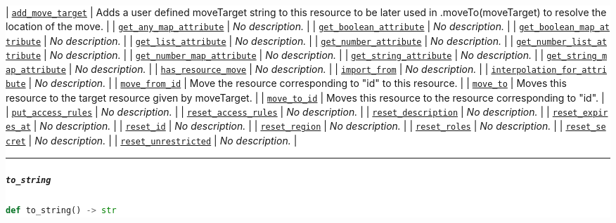 | <code><a href="#@ithings/cdktf-provider-openstack.identityApplicationCredentialV3.IdentityApplicationCredentialV3.addMoveTarget">add_move_target</a></code> | Adds a user defined moveTarget string to this resource to be later used in .moveTo(moveTarget) to resolve the location of the move. |
| <code><a href="#@ithings/cdktf-provider-openstack.identityApplicationCredentialV3.IdentityApplicationCredentialV3.getAnyMapAttribute">get_any_map_attribute</a></code> | *No description.* |
| <code><a href="#@ithings/cdktf-provider-openstack.identityApplicationCredentialV3.IdentityApplicationCredentialV3.getBooleanAttribute">get_boolean_attribute</a></code> | *No description.* |
| <code><a href="#@ithings/cdktf-provider-openstack.identityApplicationCredentialV3.IdentityApplicationCredentialV3.getBooleanMapAttribute">get_boolean_map_attribute</a></code> | *No description.* |
| <code><a href="#@ithings/cdktf-provider-openstack.identityApplicationCredentialV3.IdentityApplicationCredentialV3.getListAttribute">get_list_attribute</a></code> | *No description.* |
| <code><a href="#@ithings/cdktf-provider-openstack.identityApplicationCredentialV3.IdentityApplicationCredentialV3.getNumberAttribute">get_number_attribute</a></code> | *No description.* |
| <code><a href="#@ithings/cdktf-provider-openstack.identityApplicationCredentialV3.IdentityApplicationCredentialV3.getNumberListAttribute">get_number_list_attribute</a></code> | *No description.* |
| <code><a href="#@ithings/cdktf-provider-openstack.identityApplicationCredentialV3.IdentityApplicationCredentialV3.getNumberMapAttribute">get_number_map_attribute</a></code> | *No description.* |
| <code><a href="#@ithings/cdktf-provider-openstack.identityApplicationCredentialV3.IdentityApplicationCredentialV3.getStringAttribute">get_string_attribute</a></code> | *No description.* |
| <code><a href="#@ithings/cdktf-provider-openstack.identityApplicationCredentialV3.IdentityApplicationCredentialV3.getStringMapAttribute">get_string_map_attribute</a></code> | *No description.* |
| <code><a href="#@ithings/cdktf-provider-openstack.identityApplicationCredentialV3.IdentityApplicationCredentialV3.hasResourceMove">has_resource_move</a></code> | *No description.* |
| <code><a href="#@ithings/cdktf-provider-openstack.identityApplicationCredentialV3.IdentityApplicationCredentialV3.importFrom">import_from</a></code> | *No description.* |
| <code><a href="#@ithings/cdktf-provider-openstack.identityApplicationCredentialV3.IdentityApplicationCredentialV3.interpolationForAttribute">interpolation_for_attribute</a></code> | *No description.* |
| <code><a href="#@ithings/cdktf-provider-openstack.identityApplicationCredentialV3.IdentityApplicationCredentialV3.moveFromId">move_from_id</a></code> | Move the resource corresponding to "id" to this resource. |
| <code><a href="#@ithings/cdktf-provider-openstack.identityApplicationCredentialV3.IdentityApplicationCredentialV3.moveTo">move_to</a></code> | Moves this resource to the target resource given by moveTarget. |
| <code><a href="#@ithings/cdktf-provider-openstack.identityApplicationCredentialV3.IdentityApplicationCredentialV3.moveToId">move_to_id</a></code> | Moves this resource to the resource corresponding to "id". |
| <code><a href="#@ithings/cdktf-provider-openstack.identityApplicationCredentialV3.IdentityApplicationCredentialV3.putAccessRules">put_access_rules</a></code> | *No description.* |
| <code><a href="#@ithings/cdktf-provider-openstack.identityApplicationCredentialV3.IdentityApplicationCredentialV3.resetAccessRules">reset_access_rules</a></code> | *No description.* |
| <code><a href="#@ithings/cdktf-provider-openstack.identityApplicationCredentialV3.IdentityApplicationCredentialV3.resetDescription">reset_description</a></code> | *No description.* |
| <code><a href="#@ithings/cdktf-provider-openstack.identityApplicationCredentialV3.IdentityApplicationCredentialV3.resetExpiresAt">reset_expires_at</a></code> | *No description.* |
| <code><a href="#@ithings/cdktf-provider-openstack.identityApplicationCredentialV3.IdentityApplicationCredentialV3.resetId">reset_id</a></code> | *No description.* |
| <code><a href="#@ithings/cdktf-provider-openstack.identityApplicationCredentialV3.IdentityApplicationCredentialV3.resetRegion">reset_region</a></code> | *No description.* |
| <code><a href="#@ithings/cdktf-provider-openstack.identityApplicationCredentialV3.IdentityApplicationCredentialV3.resetRoles">reset_roles</a></code> | *No description.* |
| <code><a href="#@ithings/cdktf-provider-openstack.identityApplicationCredentialV3.IdentityApplicationCredentialV3.resetSecret">reset_secret</a></code> | *No description.* |
| <code><a href="#@ithings/cdktf-provider-openstack.identityApplicationCredentialV3.IdentityApplicationCredentialV3.resetUnrestricted">reset_unrestricted</a></code> | *No description.* |

---

##### `to_string` <a name="to_string" id="@ithings/cdktf-provider-openstack.identityApplicationCredentialV3.IdentityApplicationCredentialV3.toString"></a>

```python
def to_string() -> str
```
